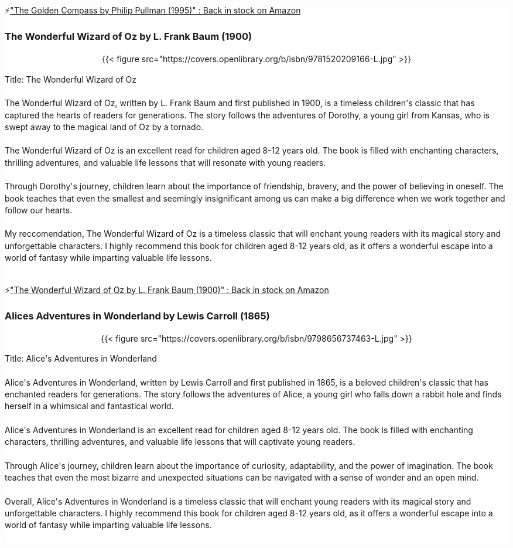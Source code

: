 <p>⚡<a id="aflink" href="https://www.amazon.com/gp/search?ie=UTF8&tag=klayu00-20&linkCode=ur2&linkId=6639bed89a8ad8dd2705e40644eb43d3&camp=1789&creative=9325&index=books&keywords=The Golden Compass by Philip Pullman (1995)" class="one" target="_blank" title='"The Golden Compass by Philip Pullman (1995)" : Back in stock on Amazon'>"The Golden Compass by Philip Pullman (1995)" : Back in stock on Amazon</a></p>

### The Wonderful Wizard of Oz by L. Frank Baum (1900)
<center>
{{< figure src="https://covers.openlibrary.org/b/isbn/9781520209166-L.jpg" >}}
</center>

Title: The Wonderful Wizard of Oz</br></br>
The Wonderful Wizard of Oz, written by L. Frank Baum and first published in 1900, is a timeless children's classic that has captured the hearts of readers for generations. The story follows the adventures of Dorothy, a young girl from Kansas, who is swept away to the magical land of Oz by a tornado.</br></br>
The Wonderful Wizard of Oz is an excellent read for children aged 8-12 years old. The book is filled with enchanting characters, thrilling adventures, and valuable life lessons that will resonate with young readers.</br></br>
Through Dorothy's journey, children learn about the importance of friendship, bravery, and the power of believing in oneself. The book teaches that even the smallest and seemingly insignificant among us can make a big difference when we work together and follow our hearts.</br></br>
My reccomendation, The Wonderful Wizard of Oz is a timeless classic that will enchant young readers with its magical story and unforgettable characters. I highly recommend this book for children aged 8-12 years old, as it offers a wonderful escape into a world of fantasy while imparting valuable life lessons.</br></br>

<p>⚡<a id="aflink" href="https://www.amazon.com/gp/search?ie=UTF8&tag=klayu00-20&linkCode=ur2&linkId=6639bed89a8ad8dd2705e40644eb43d3&camp=1789&creative=9325&index=books&keywords=The Wonderful Wizard of Oz by L. Frank Baum (1900)" class="one" target="_blank" title='"The Wonderful Wizard of Oz by L. Frank Baum (1900)" : Back in stock on Amazon'>"The Wonderful Wizard of Oz by L. Frank Baum (1900)" : Back in stock on Amazon</a></p>

### Alices Adventures in Wonderland by Lewis Carroll (1865)
<center>
{{< figure src="https://covers.openlibrary.org/b/isbn/9798656737463-L.jpg" >}}
</center>

Title: Alice's Adventures in Wonderland</br></br>
Alice's Adventures in Wonderland, written by Lewis Carroll and first published in 1865, is a beloved children's classic that has enchanted readers for generations. The story follows the adventures of Alice, a young girl who falls down a rabbit hole and finds herself in a whimsical and fantastical world.</br></br>
Alice's Adventures in Wonderland is an excellent read for children aged 8-12 years old. The book is filled with enchanting characters, thrilling adventures, and valuable life lessons that will captivate young readers.</br></br>
Through Alice's journey, children learn about the importance of curiosity, adaptability, and the power of imagination. The book teaches that even the most bizarre and unexpected situations can be navigated with a sense of wonder and an open mind.</br></br>
Overall, Alice's Adventures in Wonderland is a timeless classic that will enchant young readers with its magical story and unforgettable characters. I highly recommend this book for children aged 8-12 years old, as it offers a wonderful escape into a world of fantasy while imparting valuable life lessons.</br></br>
